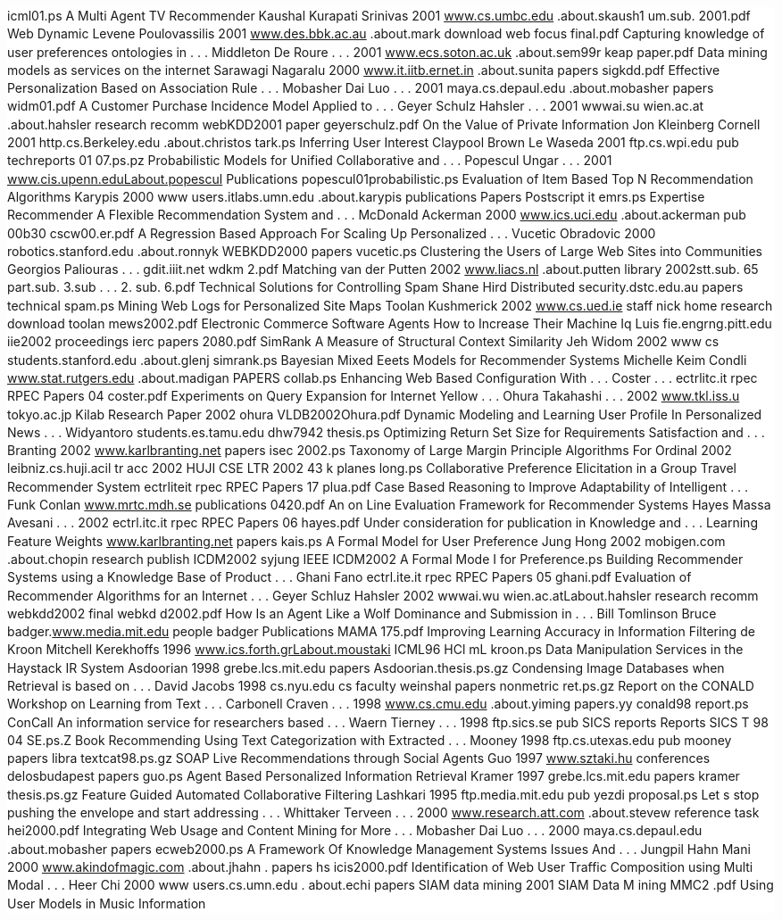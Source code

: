 icml01.ps A Multi Agent TV Recommender Kaushal Kurapati Srinivas 2001 www.cs.umbc.edu .about.skaush1 um.sub. 2001.pdf Web Dynamic Levene Poulovassilis 2001 www.des.bbk.ac.au .about.mark download web focus final.pdf Capturing knowledge of user preferences ontologies in . . . Middleton De Roure . . . 2001 www.ecs.soton.ac.uk .about.sem99r keap paper.pdf Data mining models as services on the internet Sarawagi Nagaralu 2000 www.it.iitb.ernet.in .about.sunita papers sigkdd.pdf Effective Personalization Based on Association Rule . . . Mobasher Dai Luo . . . 2001 maya.cs.depaul.edu .about.mobasher papers widm01.pdf A Customer Purchase Incidence Model Applied to . . . Geyer Schulz Hahsler . . . 2001 wwwai.su wien.ac.at .about.hahsler research recomm webKDD2001 paper geyerschulz.pdf On the Value of Private Information Jon Kleinberg Cornell 2001 http.cs.Berkeley.edu .about.christos tark.ps Inferring User Interest Claypool Brown Le Waseda 2001 ftp.cs.wpi.edu pub techreports 01 07.ps.pz Probabilistic Models for Unified Collaborative and . . . Popescul Ungar . . . 2001 www.cis.upenn.eduLabout.popescul Publications popescul01probabilistic.ps Evaluation of Item Based Top N Recommendation Algorithms Karypis 2000 www users.itlabs.umn.edu .about.karypis publications Papers Postscript it emrs.ps Expertise Recommender A Flexible Recommendation System and . . . McDonald Ackerman 2000 www.ics.uci.edu .about.ackerman pub 00b30 cscw00.er.pdf A Regression Based Approach For Scaling Up Personalized . . . Vucetic Obradovic 2000 robotics.stanford.edu .about.ronnyk WEBKDD2000 papers vucetic.ps Clustering the Users of Large Web Sites into Communities Georgios Paliouras . . . gdit.iiit.net wdkm 2.pdf Matching van der Putten 2002 www.liacs.nl .about.putten library 2002stt.sub. 65 part.sub. 3.sub . . . 2. sub. 6.pdf Technical Solutions for Controlling Spam Shane Hird Distributed security.dstc.edu.au papers technical spam.ps Mining Web Logs for Personalized Site Maps Toolan Kushmerick 2002 www.cs.ued.ie staff nick home research download toolan mews2002.pdf Electronic Commerce Software Agents How to Increase Their Machine Iq Luis fie.engrng.pitt.edu iie2002 proceedings ierc papers 2080.pdf SimRank A Measure of Structural Context Similarity Jeh Widom 2002 www cs students.stanford.edu .about.glenj simrank.ps Bayesian Mixed Eeets Models for Recommender Systems Michelle Keim Condli www.stat.rutgers.edu .about.madigan PAPERS collab.ps Enhancing Web Based Configuration With . . . Coster . . . ectrlitc.it rpec RPEC Papers 04 coster.pdf Experiments on Query Expansion for Internet Yellow . . . Ohura Takahashi . . . 2002 www.tkl.iss.u tokyo.ac.jp Kilab Research Paper 2002 ohura VLDB2002Ohura.pdf Dynamic Modeling and Learning User Profile In Personalized News . . . Widyantoro students.es.tamu.edu dhw7942 thesis.ps Optimizing Return Set Size for Requirements Satisfaction and . . . Branting 2002 www.karlbranting.net papers isec 2002.ps Taxonomy of Large Margin Principle Algorithms For Ordinal 2002 leibniz.cs.huji.acil tr acc 2002 HUJI CSE LTR 2002 43 k planes long.ps Collaborative Preference Elicitation in a Group Travel Recommender System ectrliteit rpec RPEC Papers 17 plua.pdf Case Based Reasoning to Improve Adaptability of Intelligent . . . Funk Conlan www.mrtc.mdh.se publications 0420.pdf An on Line Evaluation Framework for Recommender Systems Hayes Massa Avesani . . . 2002 ectrl.itc.it rpec RPEC Papers 06 hayes.pdf Under consideration for publication in Knowledge and . . . Learning Feature Weights www.karlbranting.net papers kais.ps A Formal Model for User Preference Jung Hong 2002 mobigen.com .about.chopin research publish ICDM2002 syjung IEEE ICDM2002  A Formal Mode I for Preference.ps Building Recommender Systems using a Knowledge Base of Product . . . Ghani Fano ectrl.ite.it rpec RPEC Papers 05 ghani.pdf Evaluation of Recommender Algorithms for an Internet . . . Geyer Schluz Hahsler 2002 wwwai.wu wien.ac.atLabout.hahsler research recomm webkdd2002 final webkd d2002.pdf How Is an Agent Like a Wolf Dominance and Submission in . . . Bill Tomlinson Bruce badger.www.media.mit.edu people badger Publications MAMA 175.pdf Improving Learning Accuracy in Information Filtering de Kroon Mitchell Kerekhoffs 1996 www.ics.forth.grLabout.moustaki ICML96 HCl mL kroon.ps Data Manipulation Services in the Haystack IR System Asdoorian 1998 grebe.lcs.mit.edu papers Asdoorian.thesis.ps.gz Condensing Image Databases when Retrieval is based on . . . David Jacobs 1998 cs.nyu.edu cs faculty weinshal papers nonmetric ret.ps.gz Report on the CONALD Workshop on Learning from Text . . . Carbonell Craven . . . 1998 www.cs.cmu.edu .about.yiming papers.yy conald98 report.ps ConCall An information service for researchers based . . . Waern Tierney . . . 1998 ftp.sics.se pub SICS reports Reports SICS T 98 04 SE.ps.Z Book Recommending Using Text Categorization with Extracted . . . Mooney 1998 ftp.cs.utexas.edu pub mooney papers libra textcat98.ps.gz SOAP Live Recommendations through Social Agents Guo 1997 www.sztaki.hu conferences delosbudapest papers guo.ps Agent Based Personalized Information Retrieval Kramer 1997 grebe.lcs.mit.edu papers kramer thesis.ps.gz Feature Guided Automated Collaborative Filtering Lashkari 1995 ftp.media.mit.edu pub yezdi proposal.ps Let s stop pushing the envelope and start addressing . . . Whittaker Terveen . . . 2000 www.research.att.com .about.stevew reference task hei2000.pdf Integrating Web Usage and Content Mining for More . . . Mobasher Dai Luo . . . 2000 maya.cs.depaul.edu .about.mobasher papers ecweb2000.ps A Framework Of Knowledge Management Systems Issues And . . . Jungpil Hahn Mani 2000 www.akindofmagic.com .about.jhahn . papers hs icis2000.pdf Identification of Web User Traffic Composition using Multi Modal . . . Heer Chi 2000 www users.cs.umn.edu . about.echi papers SIAM data mining 2001 SIAM Data M ining MMC2 .pdf Using User Models in Music Information